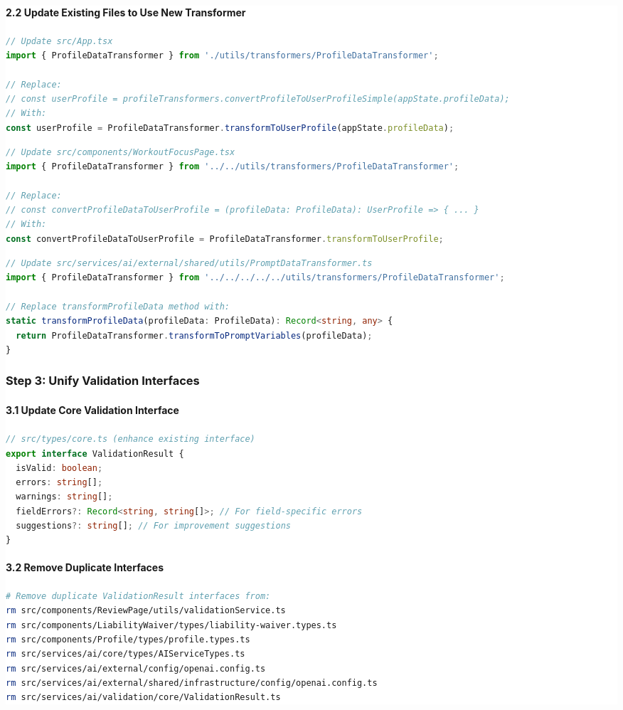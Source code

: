 #### 2.2 Update Existing Files to Use New Transformer
```typescript
// Update src/App.tsx
import { ProfileDataTransformer } from './utils/transformers/ProfileDataTransformer';

// Replace:
// const userProfile = profileTransformers.convertProfileToUserProfileSimple(appState.profileData);
// With:
const userProfile = ProfileDataTransformer.transformToUserProfile(appState.profileData);
```

```typescript
// Update src/components/WorkoutFocusPage.tsx
import { ProfileDataTransformer } from '../../utils/transformers/ProfileDataTransformer';

// Replace:
// const convertProfileDataToUserProfile = (profileData: ProfileData): UserProfile => { ... }
// With:
const convertProfileDataToUserProfile = ProfileDataTransformer.transformToUserProfile;
```

```typescript
// Update src/services/ai/external/shared/utils/PromptDataTransformer.ts
import { ProfileDataTransformer } from '../../../../../utils/transformers/ProfileDataTransformer';

// Replace transformProfileData method with:
static transformProfileData(profileData: ProfileData): Record<string, any> {
  return ProfileDataTransformer.transformToPromptVariables(profileData);
}
```

### Step 3: Unify Validation Interfaces

#### 3.1 Update Core Validation Interface
```typescript
// src/types/core.ts (enhance existing interface)
export interface ValidationResult {
  isValid: boolean;
  errors: string[];
  warnings: string[];
  fieldErrors?: Record<string, string[]>; // For field-specific errors
  suggestions?: string[]; // For improvement suggestions
}
```

#### 3.2 Remove Duplicate Interfaces
```bash
# Remove duplicate ValidationResult interfaces from:
rm src/components/ReviewPage/utils/validationService.ts
rm src/components/LiabilityWaiver/types/liability-waiver.types.ts
rm src/components/Profile/types/profile.types.ts
rm src/services/ai/core/types/AIServiceTypes.ts
rm src/services/ai/external/config/openai.config.ts
rm src/services/ai/external/shared/infrastructure/config/openai.config.ts
rm src/services/ai/validation/core/ValidationResult.ts
```
